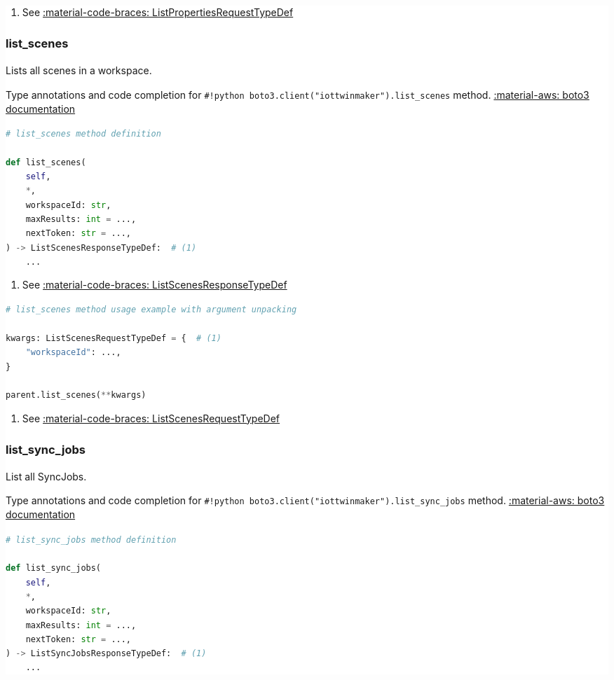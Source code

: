1. See [:material-code-braces: ListPropertiesRequestTypeDef](./type_defs.md#listpropertiesrequesttypedef)

### list\_scenes

Lists all scenes in a workspace.

Type annotations and code completion for `#!python boto3.client("iottwinmaker").list_scenes` method.
[:material-aws: boto3 documentation](https://boto3.amazonaws.com/v1/documentation/api/latest/reference/services/iottwinmaker/client/list_scenes.html)

```python
# list_scenes method definition

def list_scenes(
    self,
    *,
    workspaceId: str,
    maxResults: int = ...,
    nextToken: str = ...,
) -> ListScenesResponseTypeDef:  # (1)
    ...
```

1. See [:material-code-braces: ListScenesResponseTypeDef](./type_defs.md#listscenesresponsetypedef)


```python
# list_scenes method usage example with argument unpacking

kwargs: ListScenesRequestTypeDef = {  # (1)
    "workspaceId": ...,
}

parent.list_scenes(**kwargs)
```

1. See [:material-code-braces: ListScenesRequestTypeDef](./type_defs.md#listscenesrequesttypedef)

### list\_sync\_jobs

List all SyncJobs.

Type annotations and code completion for `#!python boto3.client("iottwinmaker").list_sync_jobs` method.
[:material-aws: boto3 documentation](https://boto3.amazonaws.com/v1/documentation/api/latest/reference/services/iottwinmaker/client/list_sync_jobs.html)

```python
# list_sync_jobs method definition

def list_sync_jobs(
    self,
    *,
    workspaceId: str,
    maxResults: int = ...,
    nextToken: str = ...,
) -> ListSyncJobsResponseTypeDef:  # (1)
    ...
```
